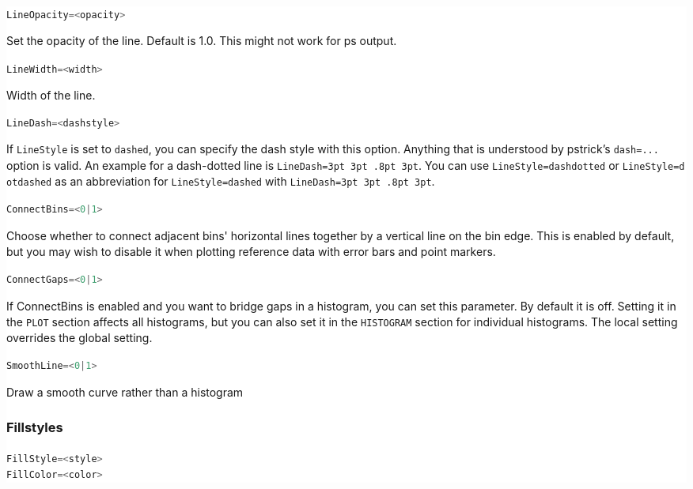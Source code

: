 

```cpp
LineOpacity=<opacity>
```

Set the opacity of the line. Default is 1.0. This might not work for ps output.



```cpp
LineWidth=<width>
```

Width of the line.



```cpp
LineDash=<dashstyle>
```

If <code>LineStyle</code> is set to <code>dashed</code>, you can specify the dash style with this option. Anything that is understood by pstrick’s <code>dash=...</code> option is valid. An example for a dash-dotted line is <code>LineDash=3pt 3pt .8pt 3pt</code>. You can use <code>LineStyle=dashdotted</code> or <code>LineStyle=dotdashed</code> as an abbreviation for <code>LineStyle=dashed</code> with <code>LineDash=3pt 3pt .8pt 3pt</code>.



```cpp
ConnectBins=<0|1>
```

Choose whether to connect adjacent bins' horizontal lines together by a vertical line on the bin edge. This is enabled by default, but you may wish to disable it when plotting reference data with error bars and point markers.



```cpp
ConnectGaps=<0|1>
```

If ConnectBins is enabled and you want to bridge gaps in a histogram, you can set this parameter. By default it is off. Setting it in the <code>PLOT</code> section affects all histograms, but you can also set it in the <code>HISTOGRAM</code> section for individual histograms. The local setting overrides the global setting.



```cpp
SmoothLine=<0|1>
```

Draw a smooth curve rather than a histogram


### Fillstyles



```cpp
FillStyle=<style>
FillColor=<color>
```
